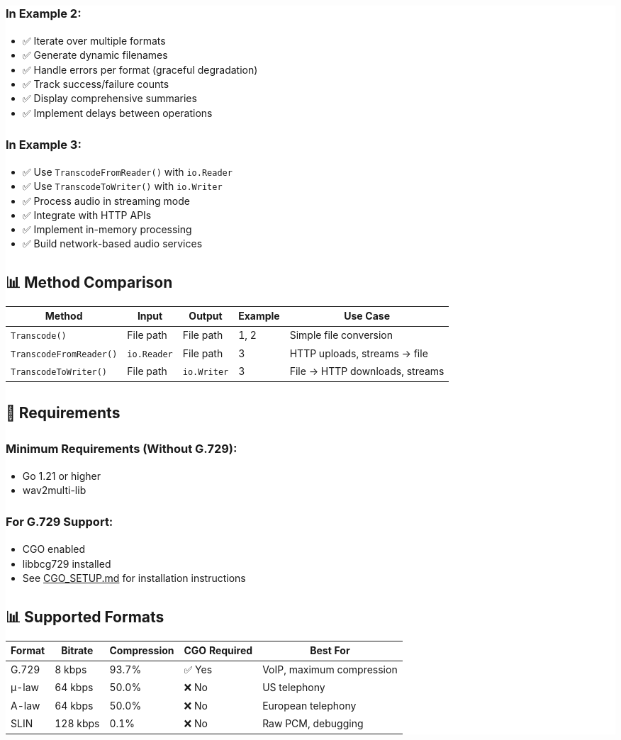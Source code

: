 ### In Example 2:
- ✅ Iterate over multiple formats
- ✅ Generate dynamic filenames
- ✅ Handle errors per format (graceful degradation)
- ✅ Track success/failure counts
- ✅ Display comprehensive summaries
- ✅ Implement delays between operations

### In Example 3:
- ✅ Use `TranscodeFromReader()` with `io.Reader`
- ✅ Use `TranscodeToWriter()` with `io.Writer`
- ✅ Process audio in streaming mode
- ✅ Integrate with HTTP APIs
- ✅ Implement in-memory processing
- ✅ Build network-based audio services

## 📊 Method Comparison

| Method | Input | Output | Example | Use Case |
|--------|-------|--------|---------|----------|
| `Transcode()` | File path | File path | 1, 2 | Simple file conversion |
| `TranscodeFromReader()` | `io.Reader` | File path | 3 | HTTP uploads, streams → file |
| `TranscodeToWriter()` | File path | `io.Writer` | 3 | File → HTTP downloads, streams |

## 🔧 Requirements

### Minimum Requirements (Without G.729):
- Go 1.21 or higher
- wav2multi-lib

### For G.729 Support:
- CGO enabled
- libbcg729 installed
- See [CGO_SETUP.md](../CGO_SETUP.md) for installation instructions

## 📊 Supported Formats

| Format | Bitrate | Compression | CGO Required | Best For |
|--------|---------|-------------|--------------|----------|
| G.729  | 8 kbps  | 93.7%       | ✅ Yes       | VoIP, maximum compression |
| μ-law  | 64 kbps | 50.0%       | ❌ No        | US telephony |
| A-law  | 64 kbps | 50.0%       | ❌ No        | European telephony |
| SLIN   | 128 kbps| 0.1%        | ❌ No        | Raw PCM, debugging |
